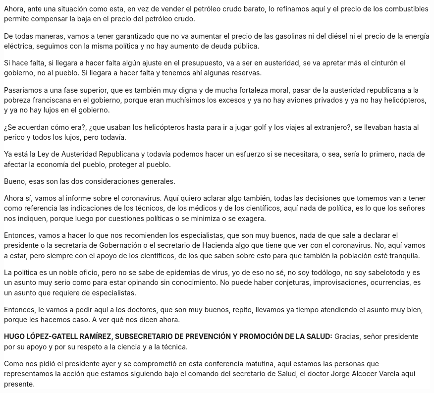 Ahora, ante una situación como esta, en vez de vender el petróleo crudo
barato, lo refinamos aquí y el precio de los combustibles permite compensar la
baja en el precio del petróleo crudo.

De todas maneras, vamos a tener garantizado que no va aumentar el precio de
las gasolinas ni del diésel ni el precio de la energía eléctrica, seguimos con
la misma política y no hay aumento de deuda pública.

Si hace falta, si llegara a hacer falta algún ajuste en el presupuesto, va a
ser en austeridad, se va apretar más el cinturón el gobierno, no al pueblo. Si
llegara a hacer falta y tenemos ahí algunas reservas.

Pasaríamos a una fase superior, que es también muy digna y de mucha fortaleza
moral, pasar de la austeridad republicana a la pobreza franciscana en el
gobierno, porque eran muchísimos los excesos y ya no hay aviones privados y ya
no hay helicópteros, y ya no hay lujos en el gobierno.

¿Se acuerdan cómo era?, ¿que usaban los helicópteros hasta para ir a jugar
golf y los viajes al extranjero?, se llevaban hasta al perico y todos los
lujos, pero todavía.

Ya está la Ley de Austeridad Republicana y todavía podemos hacer un esfuerzo
si se necesitara, o sea, sería lo primero, nada de afectar la economía del
pueblo, proteger al pueblo.

Bueno, esas son las dos consideraciones generales.

Ahora sí, vamos al informe sobre el coronavirus. Aquí quiero aclarar algo
también, todas las decisiones que tomemos van a tener como referencia las
indicaciones de los técnicos, de los médicos y de los científicos, aquí nada
de política, es lo que los señores nos indiquen, porque luego por cuestiones
políticas o se minimiza o se exagera.

Entonces, vamos a hacer lo que nos recomienden los especialistas, que son muy
buenos, nada de que sale a declarar el presidente o la secretaria de
Gobernación o el secretario de Hacienda algo que tiene que ver con el
coronavirus. No, aquí vamos a estar, pero siempre con el apoyo de los
científicos, de los que saben sobre esto para que también la población esté
tranquila.

La política es un noble oficio, pero no se sabe de epidemias de virus, yo de
eso no sé, no soy todólogo, no soy sabelotodo y es un asunto muy serio como
para estar opinando sin conocimiento. No puede haber conjeturas,
improvisaciones, ocurrencias, es un asunto que requiere de especialistas.

Entonces, le vamos a pedir aquí a los doctores, que son muy buenos, repito,
llevamos ya tiempo atendiendo el asunto muy bien, porque les hacemos caso. A
ver qué nos dicen ahora.

**HUGO LÓPEZ-GATELL RAMÍREZ, ​​​​​​SUBSECRETARIO DE PREVENCIÓN Y PROMOCIÓN DE
LA SALUD:** Gracias, señor presidente por su apoyo y por su respeto a la
ciencia y a la técnica.

Como nos pidió el presidente ayer y se comprometió en esta conferencia
matutina, aquí estamos las personas que representamos la acción que estamos
siguiendo bajo el comando del secretario de Salud, el doctor Jorge Alcocer
Varela aquí presente.
